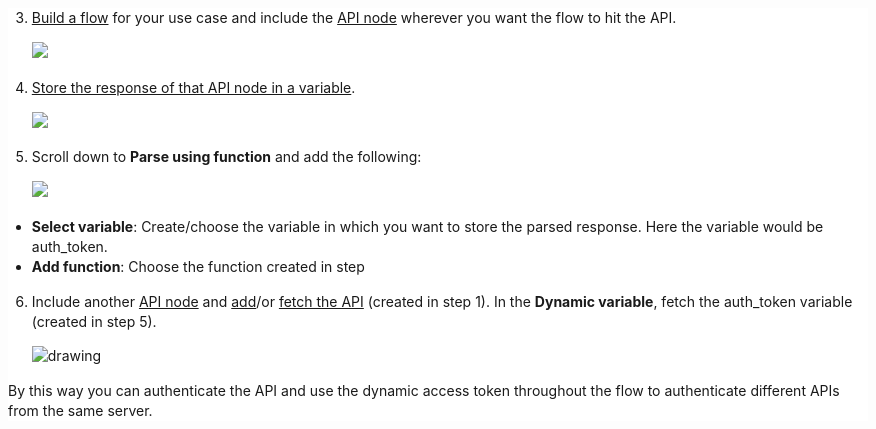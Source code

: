 3. [Build a flow](https://docs.yellow.ai/docs/platform_concepts/studio/build/Flows/journeys) for your use case and include the [API node](https://docs.yellow.ai/docs/platform_concepts/studio/api/add-api-apinode) wherever you want the flow to hit the API. 

   ![](https://i.imgur.com/cgIJgK1.png)

4. [Store the response of that API node in a variable](https://docs.yellow.ai/docs/platform_concepts/studio/api/add-api-apinode#store-the-api-response).

   ![](https://i.imgur.com/qSX9VG4.png)

5. Scroll down to **Parse using function** and add the following:

   ![](https://i.imgur.com/KY3qGe8.png)

  * **Select variable**: Create/choose the variable in which you want to store the parsed response. Here the variable would be auth_token.
  * **Add function**: Choose the function created in step 

6. Include another [API node](https://docs.yellow.ai/docs/platform_concepts/studio/api/add-api-apinode) and [add](https://docs.yellow.ai/docs/platform_concepts/studio/api/add-api-apinode#create-new-api)/or [fetch the API](https://docs.yellow.ai/docs/platform_concepts/studio/api/add-api-apinode#use-existing-api) (created in step 1). In the **Dynamic variable**, fetch the auth_token variable (created in step 5).

   <img src="https://i.imgur.com/vX3vb7O.png" alt="drawing" width="80%"/>

By this way you can authenticate the API and use the dynamic access token throughout the flow to authenticate different APIs from the same server.